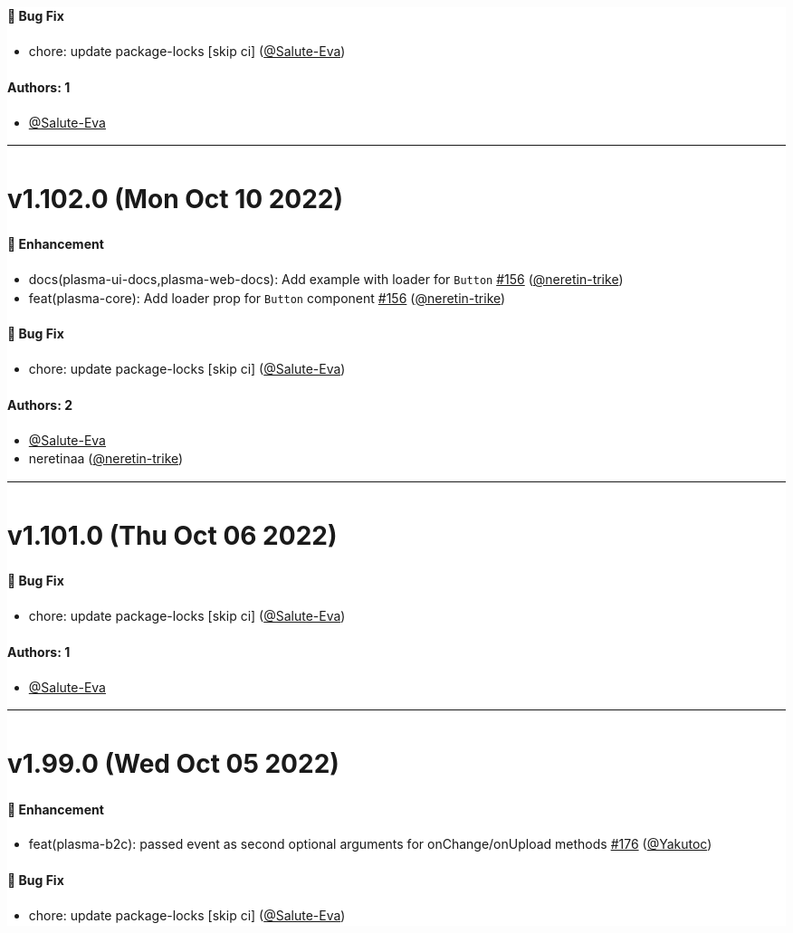 #### 🐛 Bug Fix

- chore: update package-locks \[skip ci\] ([@Salute-Eva](https://github.com/Salute-Eva))

#### Authors: 1

- [@Salute-Eva](https://github.com/Salute-Eva)

---

# v1.102.0 (Mon Oct 10 2022)

#### 🚀 Enhancement

- docs(plasma-ui-docs,plasma-web-docs): Add example with loader for `Button` [#156](https://github.com/salute-developers/plasma/pull/156) ([@neretin-trike](https://github.com/neretin-trike))
- feat(plasma-core): Add loader prop for `Button` component [#156](https://github.com/salute-developers/plasma/pull/156) ([@neretin-trike](https://github.com/neretin-trike))

#### 🐛 Bug Fix

- chore: update package-locks \[skip ci\] ([@Salute-Eva](https://github.com/Salute-Eva))

#### Authors: 2

- [@Salute-Eva](https://github.com/Salute-Eva)
- neretinaa ([@neretin-trike](https://github.com/neretin-trike))

---

# v1.101.0 (Thu Oct 06 2022)

#### 🐛 Bug Fix

- chore: update package-locks \[skip ci\] ([@Salute-Eva](https://github.com/Salute-Eva))

#### Authors: 1

- [@Salute-Eva](https://github.com/Salute-Eva)

---

# v1.99.0 (Wed Oct 05 2022)

#### 🚀 Enhancement

- feat(plasma-b2c): passed event as second optional arguments for onChange/onUpload methods [#176](https://github.com/salute-developers/plasma/pull/176) ([@Yakutoc](https://github.com/Yakutoc))

#### 🐛 Bug Fix

- chore: update package-locks \[skip ci\] ([@Salute-Eva](https://github.com/Salute-Eva))
